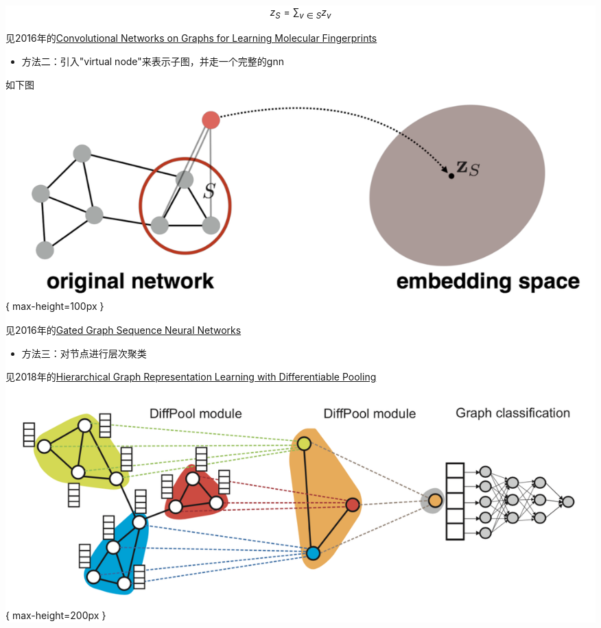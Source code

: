 $$
z_S=\sum _{v\in S}z_v
$$

见2016年的[Convolutional Networks on Graphs for Learning Molecular Fingerprints](https://arxiv.org/abs/1509.09292)

+ 方法二：引入"virtual node"来表示子图，并走一个完整的gnn

如下图

<div>

![](./assets/subgraph-embedding-approach2.png){ max-height=100px }

</div>

见2016年的[Gated Graph Sequence Neural Networks](https://arxiv.org/abs/1511.05493)

+ 方法三：对节点进行层次聚类

见2018年的[Hierarchical Graph Representation Learning with Differentiable Pooling](https://arxiv.org/pdf/1806.08804.pdf)

<div>

![](./assets/subgraph-embedding-approach3.png){ max-height=200px }

